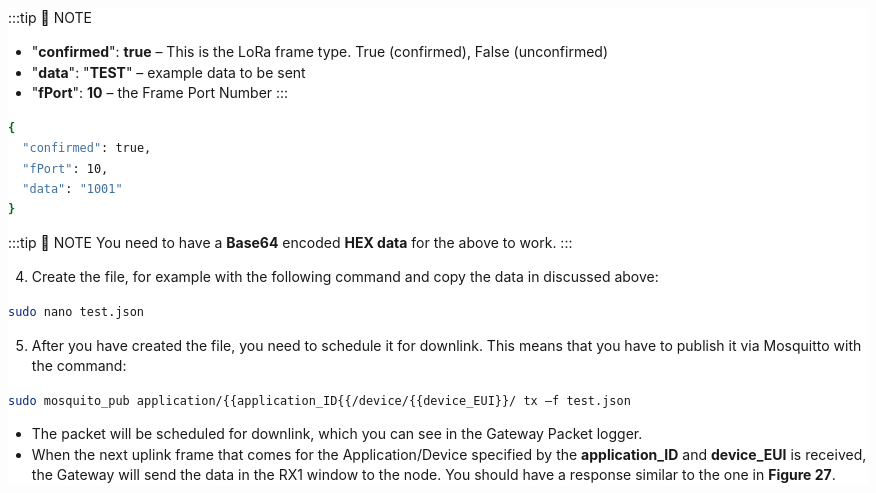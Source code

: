 :::tip 📝 NOTE
* "**confirmed**": **true** – This is the LoRa frame type. True (confirmed), False (unconfirmed)
* "**data**": "**TEST**" – example data to be sent
* "**fPort**": **10** – the Frame Port Number
:::

```sh
{
  "confirmed": true,
  "fPort": 10,
  "data": "1001"
}
```

:::tip 📝 NOTE
 You need to have a **Base64** encoded **HEX data** for the above to work.
:::

4. Create the file, for example with the following command and copy the data in discussed above:

```sh
sudo nano test.json
```

5. After you have created the file, you need to schedule it for downlink. This means that you have to publish it via Mosquitto with the command:

```sh
sudo mosquito_pub application/{{application_ID{{/device/{{device_EUI}}/ tx –f test.json
```

* The packet will be scheduled for downlink, which you can see in the Gateway Packet logger.
* When the next uplink frame that comes for the Application/Device specified by the **application_ID** and **device_EUI** is received, the Gateway will send the data in the RX1 window to the node. You should have a response similar to the one in **Figure 27**.


